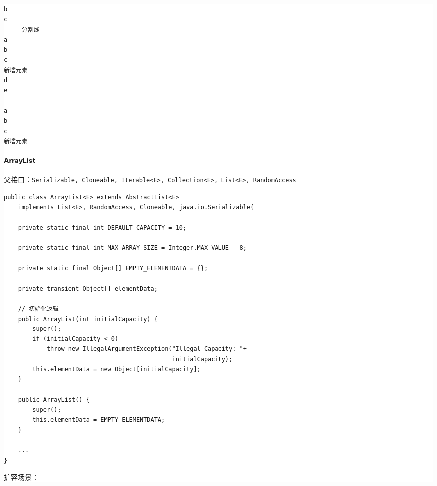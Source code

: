 ```
b
c
-----分割线-----
a
b
c
新增元素
d
e
-----------
a
b
c
新增元素

```

#### ArrayList

父接口：`Serializable, Cloneable, Iterable<E>, Collection<E>, List<E>, RandomAccess`

```
public class ArrayList<E> extends AbstractList<E>
    implements List<E>, RandomAccess, Cloneable, java.io.Serializable{

    private static final int DEFAULT_CAPACITY = 10;

    private static final int MAX_ARRAY_SIZE = Integer.MAX_VALUE - 8;

    private static final Object[] EMPTY_ELEMENTDATA = {};

    private transient Object[] elementData;

    // 初始化逻辑
    public ArrayList(int initialCapacity) {
        super();
        if (initialCapacity < 0)
            throw new IllegalArgumentException("Illegal Capacity: "+
                                               initialCapacity);
        this.elementData = new Object[initialCapacity];
    }

    public ArrayList() {
        super();
        this.elementData = EMPTY_ELEMENTDATA;
    }
   
    ...
}
```

扩容场景：
